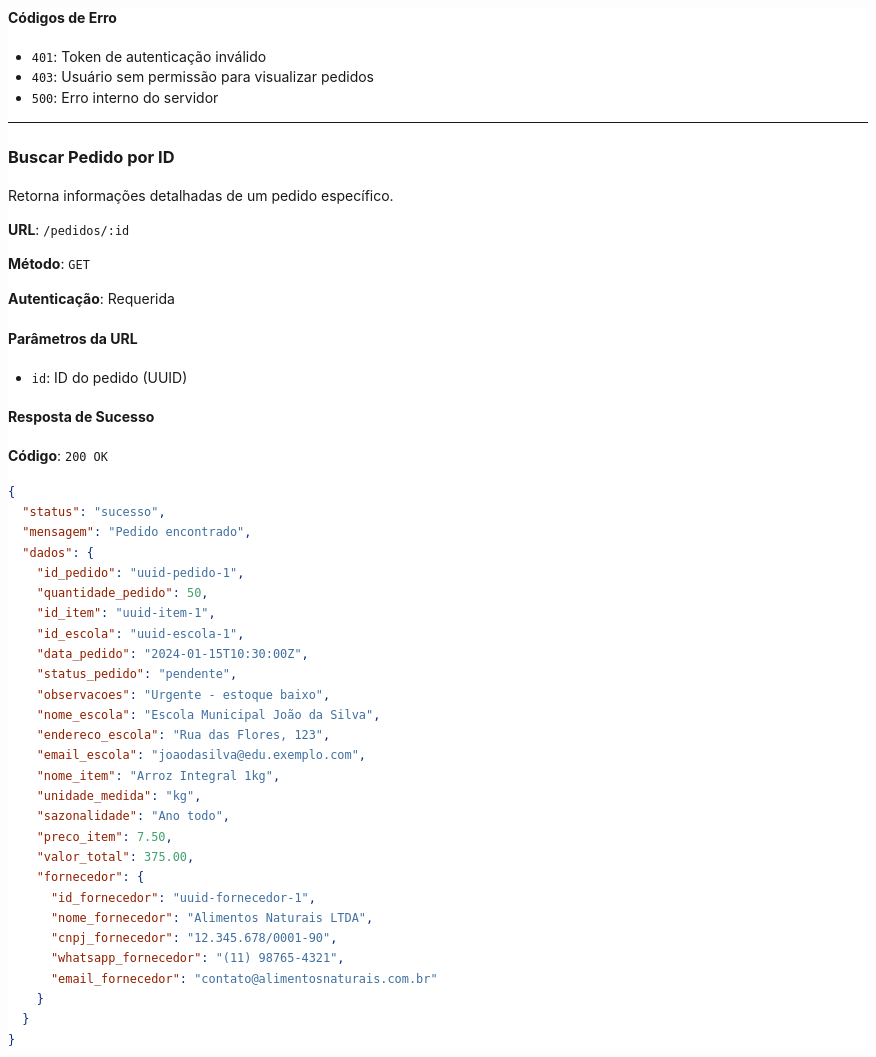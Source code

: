 #### Códigos de Erro

- `401`: Token de autenticação inválido
- `403`: Usuário sem permissão para visualizar pedidos
- `500`: Erro interno do servidor

---

### Buscar Pedido por ID

Retorna informações detalhadas de um pedido específico.

**URL**: `/pedidos/:id`

**Método**: `GET`

**Autenticação**: Requerida

#### Parâmetros da URL

- `id`: ID do pedido (UUID)

#### Resposta de Sucesso

**Código**: `200 OK`

```json
{
  "status": "sucesso",
  "mensagem": "Pedido encontrado",
  "dados": {
    "id_pedido": "uuid-pedido-1",
    "quantidade_pedido": 50,
    "id_item": "uuid-item-1",
    "id_escola": "uuid-escola-1",
    "data_pedido": "2024-01-15T10:30:00Z",
    "status_pedido": "pendente",
    "observacoes": "Urgente - estoque baixo",
    "nome_escola": "Escola Municipal João da Silva",
    "endereco_escola": "Rua das Flores, 123",
    "email_escola": "joaodasilva@edu.exemplo.com",
    "nome_item": "Arroz Integral 1kg",
    "unidade_medida": "kg",
    "sazonalidade": "Ano todo",
    "preco_item": 7.50,
    "valor_total": 375.00,
    "fornecedor": {
      "id_fornecedor": "uuid-fornecedor-1",
      "nome_fornecedor": "Alimentos Naturais LTDA",
      "cnpj_fornecedor": "12.345.678/0001-90",
      "whatsapp_fornecedor": "(11) 98765-4321",
      "email_fornecedor": "contato@alimentosnaturais.com.br"
    }
  }
}
```
